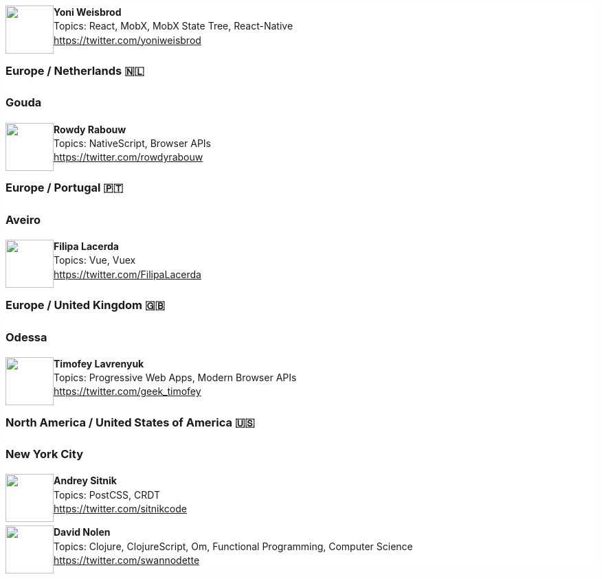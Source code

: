 <img src="https://res.cloudinary.com/dsscw65fc/image/twitter_name/yoniweisbrod" height="70px" width="70px" align="left" alt="" />

**Yoni Weisbrod**\
Topics: React, MobX, MobX State Tree, React-Native\
<https://twitter.com/yoniweisbrod>

### Europe / Netherlands 🇳🇱

### Gouda

<img src="https://res.cloudinary.com/dsscw65fc/image/twitter_name/rowdyrabouw" height="70px" width="70px" align="left" alt="" />

**Rowdy Rabouw**\
Topics: NativeScript, Browser APIs\
<https://twitter.com/rowdyrabouw>

### Europe / Portugal 🇵🇹

### Aveiro

<img src="https://res.cloudinary.com/dsscw65fc/image/twitter_name/FilipaLacerda" height="70px" width="70px" align="left" alt="" />

**Filipa Lacerda**\
Topics: Vue, Vuex\
<https://twitter.com/FilipaLacerda>

### Europe / United Kingdom 🇬🇧

### Odessa

<img src="https://res.cloudinary.com/dsscw65fc/image/twitter_name/geek_timofey" height="70px" width="70px" align="left" alt="" />

**Timofey Lavrenyuk**\
Topics: Progressive Web Apps, Modern Browser APIs\
<https://twitter.com/geek_timofey>

### North America / United States of America 🇺🇸

### New York City

<img src="https://res.cloudinary.com/dsscw65fc/image/twitter_name/andrey_sitnik" height="70px" width="70px" align="left" alt="">

**Andrey Sitnik**\
Topics: PostCSS, CRDT\
<https://twitter.com/sitnikcode>

<img src="https://res.cloudinary.com/dsscw65fc/image/twitter_name/swannodette" height="70px" width="70px" align="left" alt="" />

**David Nolen**\
Topics: Clojure, ClojureScript, Om, Functional Programming, Computer Science\
<https://twitter.com/swannodette>
